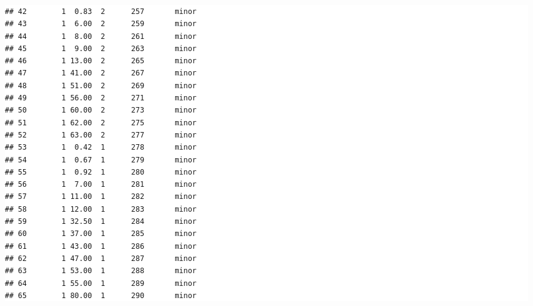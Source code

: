     ## 42        1  0.83  2      257       minor
    ## 43        1  6.00  2      259       minor
    ## 44        1  8.00  2      261       minor
    ## 45        1  9.00  2      263       minor
    ## 46        1 13.00  2      265       minor
    ## 47        1 41.00  2      267       minor
    ## 48        1 51.00  2      269       minor
    ## 49        1 56.00  2      271       minor
    ## 50        1 60.00  2      273       minor
    ## 51        1 62.00  2      275       minor
    ## 52        1 63.00  2      277       minor
    ## 53        1  0.42  1      278       minor
    ## 54        1  0.67  1      279       minor
    ## 55        1  0.92  1      280       minor
    ## 56        1  7.00  1      281       minor
    ## 57        1 11.00  1      282       minor
    ## 58        1 12.00  1      283       minor
    ## 59        1 32.50  1      284       minor
    ## 60        1 37.00  1      285       minor
    ## 61        1 43.00  1      286       minor
    ## 62        1 47.00  1      287       minor
    ## 63        1 53.00  1      288       minor
    ## 64        1 55.00  1      289       minor
    ## 65        1 80.00  1      290       minor
